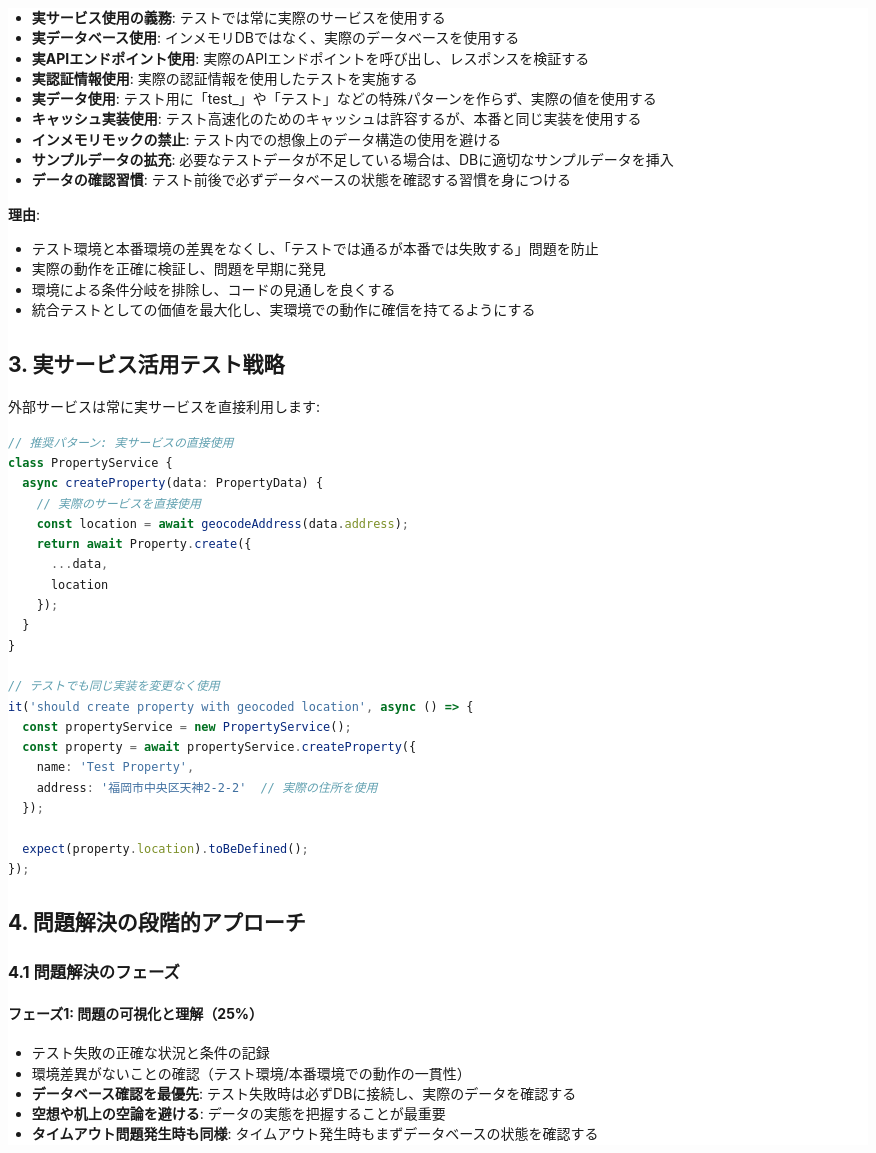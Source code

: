 - **実サービス使用の義務**: テストでは常に実際のサービスを使用する
- **実データベース使用**: インメモリDBではなく、実際のデータベースを使用する
- **実APIエンドポイント使用**: 実際のAPIエンドポイントを呼び出し、レスポンスを検証する
- **実認証情報使用**: 実際の認証情報を使用したテストを実施する
- **実データ使用**: テスト用に「test_」や「テスト」などの特殊パターンを作らず、実際の値を使用する
- **キャッシュ実装使用**: テスト高速化のためのキャッシュは許容するが、本番と同じ実装を使用する
- **インメモリモックの禁止**: テスト内での想像上のデータ構造の使用を避ける
- **サンプルデータの拡充**: 必要なテストデータが不足している場合は、DBに適切なサンプルデータを挿入
- **データの確認習慣**: テスト前後で必ずデータベースの状態を確認する習慣を身につける

**理由**:
- テスト環境と本番環境の差異をなくし、「テストでは通るが本番では失敗する」問題を防止
- 実際の動作を正確に検証し、問題を早期に発見
- 環境による条件分岐を排除し、コードの見通しを良くする
- 統合テストとしての価値を最大化し、実環境での動作に確信を持てるようにする

## 3. 実サービス活用テスト戦略

外部サービスは常に実サービスを直接利用します:

```typescript
// 推奨パターン: 実サービスの直接使用
class PropertyService {
  async createProperty(data: PropertyData) {
    // 実際のサービスを直接使用
    const location = await geocodeAddress(data.address);
    return await Property.create({
      ...data,
      location
    });
  }
}

// テストでも同じ実装を変更なく使用
it('should create property with geocoded location', async () => {
  const propertyService = new PropertyService();
  const property = await propertyService.createProperty({
    name: 'Test Property',
    address: '福岡市中央区天神2-2-2'  // 実際の住所を使用
  });
  
  expect(property.location).toBeDefined();
});
```

## 4. 問題解決の段階的アプローチ

### 4.1 問題解決のフェーズ

#### フェーズ1: 問題の可視化と理解（25%）
- テスト失敗の正確な状況と条件の記録
- 環境差異がないことの確認（テスト環境/本番環境での動作の一貫性）
- **データベース確認を最優先**: テスト失敗時は必ずDBに接続し、実際のデータを確認する
- **空想や机上の空論を避ける**: データの実態を把握することが最重要
- **タイムアウト問題発生時も同様**: タイムアウト発生時もまずデータベースの状態を確認する
